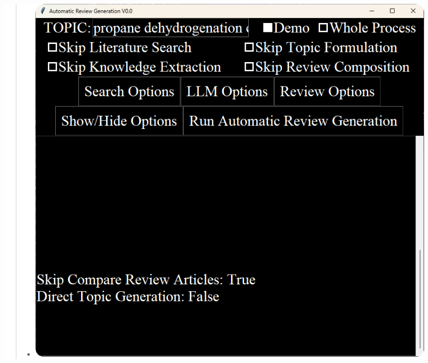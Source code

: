 >  - [![Incomplete Knowledge Extraction Process](10.png)](https://raw.githubusercontent.com/Invalid-Null/AutomaticReviewGeneration/main/doc/10.png)
